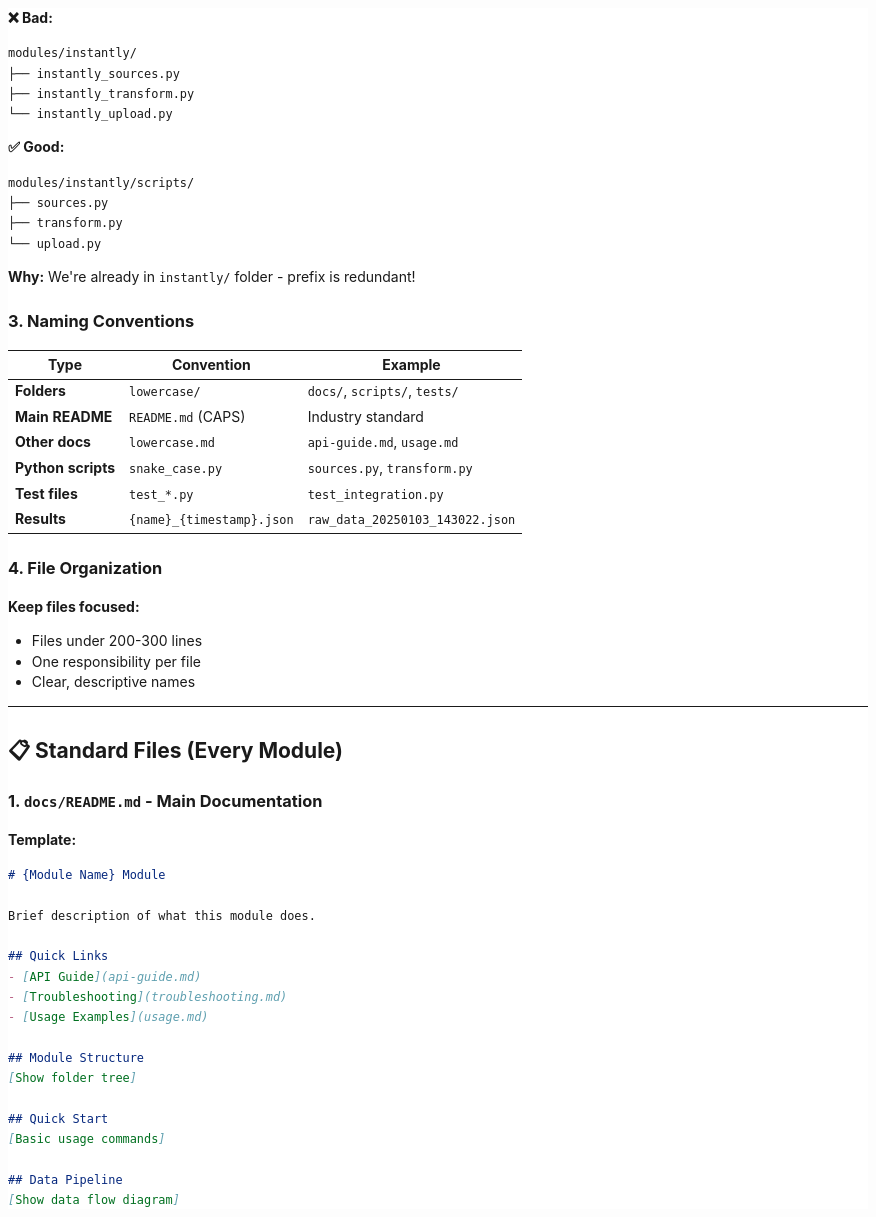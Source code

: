 **❌ Bad:**
```
modules/instantly/
├── instantly_sources.py
├── instantly_transform.py
└── instantly_upload.py
```

**✅ Good:**
```
modules/instantly/scripts/
├── sources.py
├── transform.py
└── upload.py
```

**Why:** We're already in `instantly/` folder - prefix is redundant!

### 3. Naming Conventions

| Type | Convention | Example |
|------|------------|---------|
| **Folders** | `lowercase/` | `docs/`, `scripts/`, `tests/` |
| **Main README** | `README.md` (CAPS) | Industry standard |
| **Other docs** | `lowercase.md` | `api-guide.md`, `usage.md` |
| **Python scripts** | `snake_case.py` | `sources.py`, `transform.py` |
| **Test files** | `test_*.py` | `test_integration.py` |
| **Results** | `{name}_{timestamp}.json` | `raw_data_20250103_143022.json` |

### 4. File Organization

**Keep files focused:**
- Files under 200-300 lines
- One responsibility per file
- Clear, descriptive names

---

## 📋 Standard Files (Every Module)

### 1. `docs/README.md` - Main Documentation

**Template:**
```markdown
# {Module Name} Module

Brief description of what this module does.

## Quick Links
- [API Guide](api-guide.md)
- [Troubleshooting](troubleshooting.md)
- [Usage Examples](usage.md)

## Module Structure
[Show folder tree]

## Quick Start
[Basic usage commands]

## Data Pipeline
[Show data flow diagram]
```